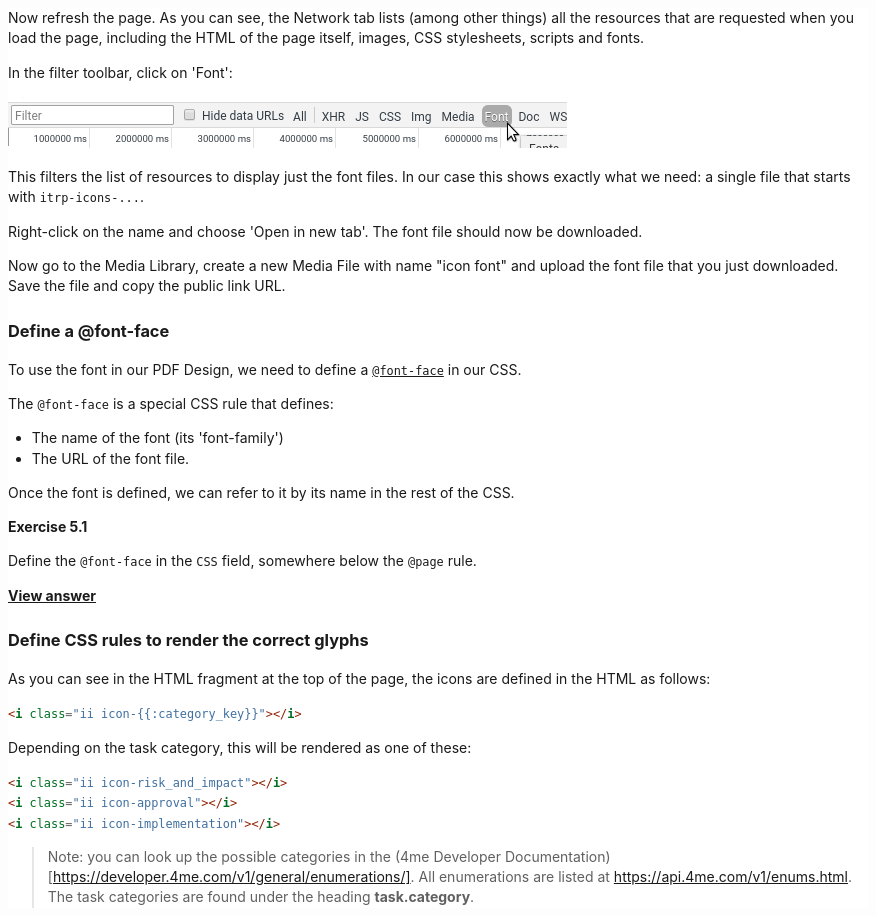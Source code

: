Now refresh the page. As you can see, the Network tab lists (among other things) all the resources that are requested when you load the page,
including the HTML of the page itself, images, CSS stylesheets, scripts and fonts.

In the filter toolbar, click on 'Font':

![Font filter](images/chrome-network-panel-filter.png)

This filters the list of resources to display just the font files. 
In our case this shows exactly what we need: a single file that starts with `itrp-icons-...`.

Right-click on the name and choose 'Open in new tab'. The font file should now be downloaded.

Now go to the Media Library, create a new Media File with name "icon font" and upload the font file that you just downloaded.
Save the file and copy the public link URL. 

### Define a @font-face

To use the font in our PDF Design, we need to define a [`@font-face`](https://developer.mozilla.org/en-US/docs/Web/CSS/%40font-face)
in our CSS.

The `@font-face` is a special CSS rule that defines:

* The name of the font (its 'font-family')
* The URL of the font file.

Once the font is defined, we can refer to it by its name in the rest of the CSS.

**Exercise 5.1**

Define the `@font-face` in the `CSS` field, somewhere below the `@page` rule.

[**View answer**](answers/answer-5.1.md)

### Define CSS rules to render the correct glyphs

As you can see in the HTML fragment at the top of the page, the icons are defined in the HTML as follows:

``` html
<i class="ii icon-{{:category_key}}"></i>
```

Depending on the task category, this will be rendered as one of these:

``` html
<i class="ii icon-risk_and_impact"></i>
<i class="ii icon-approval"></i>
<i class="ii icon-implementation"></i>
```

> Note: you can look up the possible categories in the (4me Developer Documentation)[https://developer.4me.com/v1/general/enumerations/].
All enumerations are listed at https://api.4me.com/v1/enums.html. The task categories are found under the heading **task.category**.

